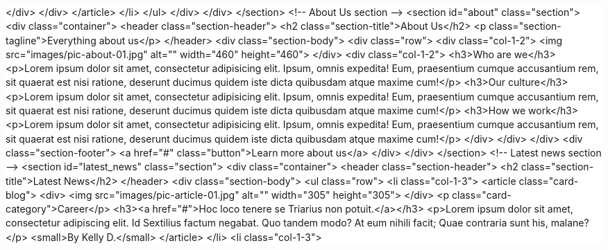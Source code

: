 &lt;/div&gt;
&lt;/div&gt;
&lt;/article&gt;
&lt;/li&gt;
&lt;/ul&gt;
&lt;/div&gt;
&lt;/div&gt;
&lt;/section&gt;
&lt;!-- About Us section --&gt;
&lt;section id=&quot;about&quot; class=&quot;section&quot;&gt;
&lt;div class=&quot;container&quot;&gt;
&lt;header class=&quot;section-header&quot;&gt;
&lt;h2 class=&quot;section-title&quot;&gt;About Us&lt;/h2&gt;
&lt;p class=&quot;section-tagline&quot;&gt;Everything about us&lt;/p&gt;
&lt;/header&gt;
&lt;div class=&quot;section-body&quot;&gt;
&lt;div class=&quot;row&quot;&gt;
&lt;div class=&quot;col-1-2&quot;&gt;
&lt;img src=&quot;images/pic-about-01.jpg&quot; alt=&quot;&quot; width=&quot;460&quot; height=&quot;460&quot;&gt;
&lt;/div&gt;
&lt;div class=&quot;col-1-2&quot;&gt;
&lt;h3&gt;Who are we&lt;/h3&gt;
&lt;p&gt;Lorem ipsum dolor sit amet, consectetur adipisicing elit. Ipsum, omnis expedita! Eum, praesentium cumque accusantium rem, sit quaerat est nisi ratione, deserunt ducimus quidem iste dicta quibusdam atque maxime cum!&lt;/p&gt;
&lt;h3&gt;Our culture&lt;/h3&gt;
&lt;p&gt;Lorem ipsum dolor sit amet, consectetur adipisicing elit. Ipsum, omnis expedita! Eum, praesentium cumque accusantium rem, sit quaerat est nisi ratione, deserunt ducimus quidem iste dicta quibusdam atque maxime cum!&lt;/p&gt;
&lt;h3&gt;How we work&lt;/h3&gt;
&lt;p&gt;Lorem ipsum dolor sit amet, consectetur adipisicing elit. Ipsum, omnis expedita! Eum, praesentium cumque accusantium rem, sit quaerat est nisi ratione, deserunt ducimus quidem iste dicta quibusdam atque maxime cum!&lt;/p&gt;
&lt;/div&gt;
&lt;/div&gt;
&lt;/div&gt;
&lt;div class=&quot;section-footer&quot;&gt;
&lt;a href=&quot;#&quot; class=&quot;button&quot;&gt;Learn more about us&lt;/a&gt;
&lt;/div&gt;
&lt;/div&gt;
&lt;/section&gt;
&lt;!-- Latest news section --&gt;
&lt;section id=&quot;latest_news&quot; class=&quot;section&quot;&gt;
&lt;div class=&quot;container&quot;&gt;
&lt;header class=&quot;section-header&quot;&gt;
&lt;h2 class=&quot;section-title&quot;&gt;Latest News&lt;/h2&gt;
&lt;/header&gt;
&lt;div class=&quot;section-body&quot;&gt;
&lt;ul class=&quot;row&quot;&gt;
&lt;li class=&quot;col-1-3&quot;&gt;
&lt;article class=&quot;card-blog&quot;&gt;
&lt;div&gt;
&lt;img src=&quot;images/pic-article-01.jpg&quot; alt=&quot;&quot; width=&quot;305&quot; height=&quot;305&quot;&gt;
&lt;/div&gt;
&lt;p class=&quot;card-category&quot;&gt;Career&lt;/p&gt;
&lt;h3&gt;&lt;a href=&quot;#&quot;&gt;Hoc loco tenere se Triarius non potuit.&lt;/a&gt;&lt;/h3&gt;
&lt;p&gt;Lorem ipsum dolor sit amet, consectetur adipiscing elit. Id Sextilius factum negabat. Quo tandem modo? At eum nihili facit; Quae contraria sunt his, malane?&lt;/p&gt;
&lt;small&gt;By Kelly D.&lt;/small&gt;
&lt;/article&gt;
&lt;/li&gt;
&lt;li class=&quot;col-1-3&quot;&gt;